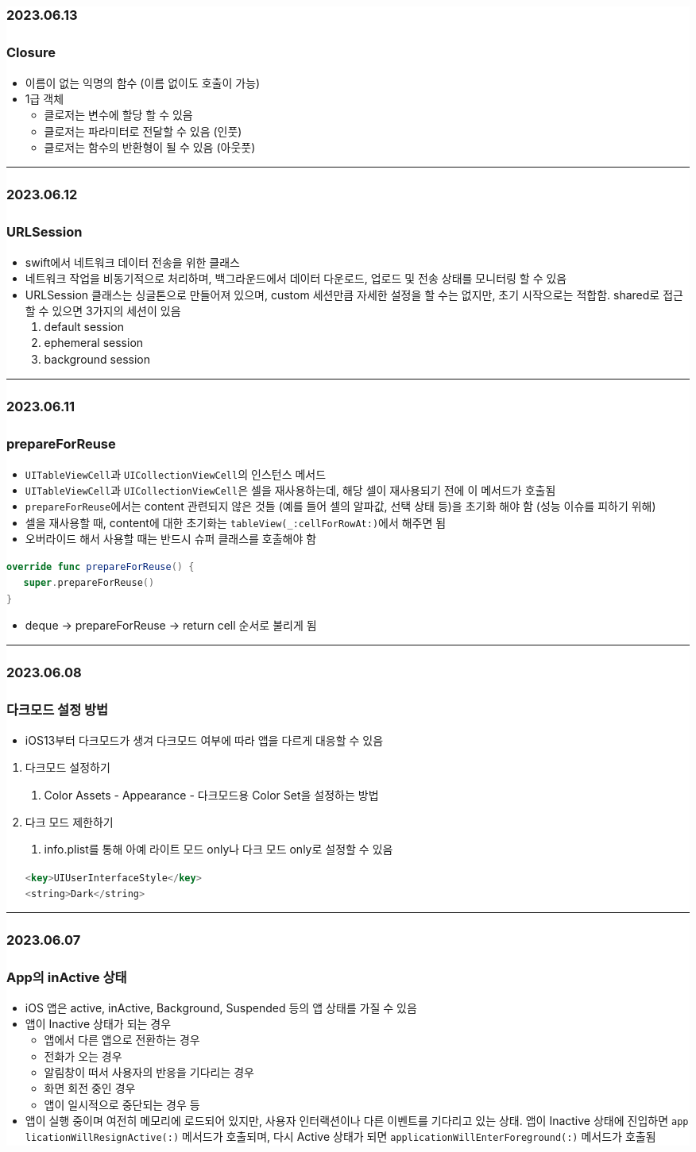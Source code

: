 ### 2023.06.13
### Closure
- 이름이 없는 익명의 함수 (이름 없이도 호출이 가능)
- 1급 객체
    - 클로저는 변수에 할당 할 수 있음
    - 클로저는 파라미터로 전달할 수 있음 (인풋)
    - 클로저는 함수의 반환형이 될 수 있음 (아웃풋)
---
### 2023.06.12
### URLSession
- swift에서 네트워크 데이터 전송을 위한 클래스
- 네트워크 작업을 비동기적으로 처리하며, 백그라운드에서 데이터 다운로드, 업로드 및 전송 상태를 모니터링 할 수 있음
- URLSession 클래스는 싱글톤으로 만들어져 있으며, custom 세션만큼 자세한 설정을 할 수는 없지만, 초기 시작으로는 적합함. shared로 접근할 수 있으면 3가지의 세션이 있음
    1. default session
    2. ephemeral session
    3. background session
---
### 2023.06.11
### prepareForReuse
- `UITableViewCell`과 `UICollectionViewCell`의 인스턴스 메서드
- `UITableViewCell`과 `UICollectionViewCell`은 셀을 재사용하는데, 해당 셀이 재사용되기 전에 이 메서드가 호출됨
- `prepareForReuse`에서는 content 관련되지 않은 것들 (예를 들어 셀의 알파값, 선택 상태 등)을 초기화 해야 함 (성능 이슈를 피하기 위해)
- 셀을 재사용할 때, content에 대한 초기화는 `tableView(_:cellForRowAt:)`에서 해주면 됨
- 오버라이드 해서 사용할 때는 반드시 슈퍼 클래스를 호출해야 함

```swift
override func prepareForReuse() {
   super.prepareForReuse()
}
```
- deque → prepareForReuse → return cell 순서로 불리게 됨
---
### 2023.06.08
### 다크모드 설정 방법
- iOS13부터 다크모드가 생겨 다크모드 여부에 따라 앱을 다르게 대응할 수 있음
1. 다크모드 설정하기 
    1. Color Assets - Appearance - 다크모드용 Color Set을 설정하는 방법
2. 다크 모드 제한하기
    1. info.plist를 통해 아예 라이트 모드 only나 다크 모드 only로 설정할 수 있음
    
    ```sql
    <key>UIUserInterfaceStyle</key>
    <string>Dark</string>
    ```
---
### 2023.06.07
### App의 inActive 상태
- iOS 앱은 active, inActive, Background, Suspended 등의 앱 상태를 가질 수 있음
- 앱이 Inactive 상태가 되는 경우
    - 앱에서 다른 앱으로 전환하는 경우
    - 전화가 오는 경우
    - 알림창이 떠서 사용자의 반응을 기다리는 경우
    - 화면 회전 중인 경우
    - 앱이 일시적으로 중단되는 경우 등
- 앱이 실행 중이며 여전히 메모리에 로드되어 있지만, 사용자 인터랙션이나 다른 이벤트를 기다리고 있는 상태. 앱이 Inactive 상태에 진입하면 `applicationWillResignActive(:)` 메서드가 호출되며, 다시 Active 상태가 되면 `applicationWillEnterForeground(:)` 메서드가 호출됨